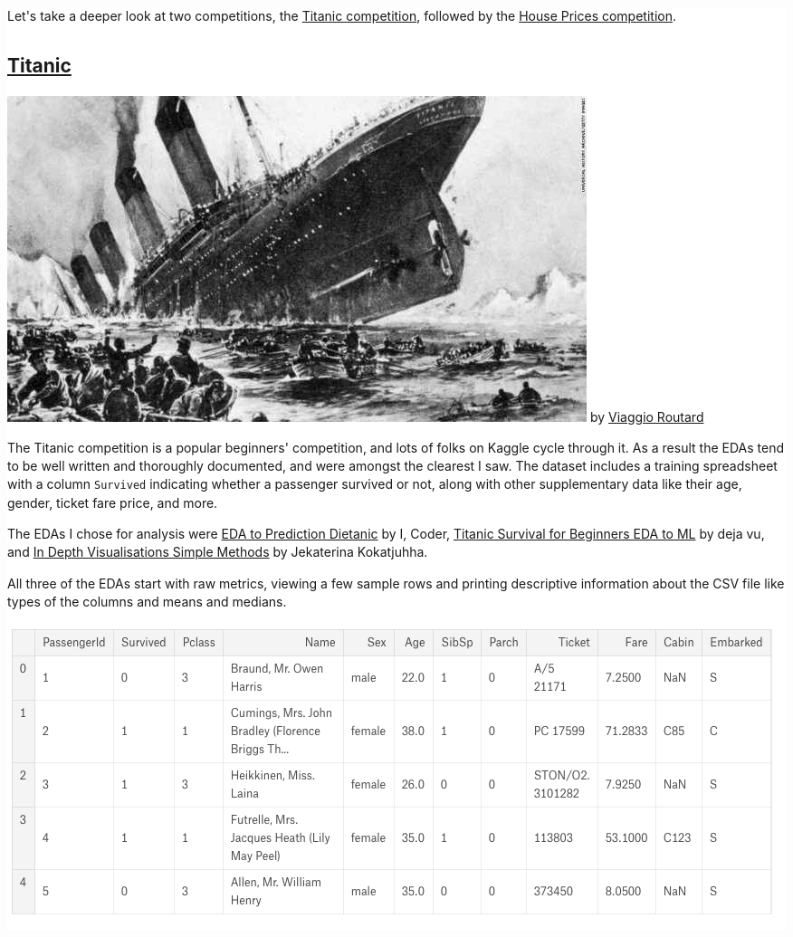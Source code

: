 Let's take a deeper look at two competitions, the [Titanic competition](https://www.kaggle.com/c/titanic), followed by the [House Prices competition](https://www.kaggle.com/c/house-prices-advanced-regression-techniques).

## [Titanic](https://www.kaggle.com/c/titanic)

![Titanic](images/titanic.jpg)
<capt>by [Viaggio Routard](https://www.flickr.com/photos/viaggioroutard/32746842734/in/photolist-RTJ8sN-7reGoc-7rdfgb-7reqrP-7rhfiJ-b4aUUF-bv64XJ-91NeZE-q2mfUz-eFvcpv-VMircS-pzVRNe-dF1MGZ-WCozhj-95TEWr-gkyMjV-75JPMM-7r8VAM-7r8K54-7ricVq-7rcJaC-7r8WZP-7rcUuc-7rgRJC-7rgFnC-oktnFk-7rdZK1-7rhNjL-adsXVC-7rcKPj-4YLEGK-7rhHQs-7r8TaB-7r8SoZ-e5wPAJ-8xv5oh-bvPFMY-7r8V3n-4YTM15-axQxWs-d1iAyQ-918Vc6-2gmvHf-8RCNJR-4YLEBM-b4aUXr-usDiD-c8Yp5o-22nLofY-okatX)

The Titanic competition is a popular beginners' competition, and lots of folks on Kaggle cycle through it. As a result the EDAs tend to be well written and thoroughly documented, and were amongst the clearest I saw. The dataset includes a training spreadsheet with a column `Survived` indicating whether a passenger survived or not, along with other supplementary data like their age, gender, ticket fare price, and more.

The EDAs I chose for analysis were [EDA to Prediction Dietanic](https://www.kaggle.com/ash316/eda-to-prediction-dietanic) by I, Coder, [Titanic Survival for Beginners EDA to ML](https://www.kaggle.com/dejavu23/titanic-survival-for-beginners-eda-to-ml) by deja vu, and [In Depth Visualisations Simple Methods](https://www.kaggle.com/jkokatjuhha/in-depth-visualisations-simple-methods) by Jekaterina Kokatjuhha.

All three of the EDAs start with raw metrics, viewing a few sample rows and printing descriptive information about the CSV file like types of the columns and means and medians.

![I, Coder describes the dataset](images/ash316_describe.png)